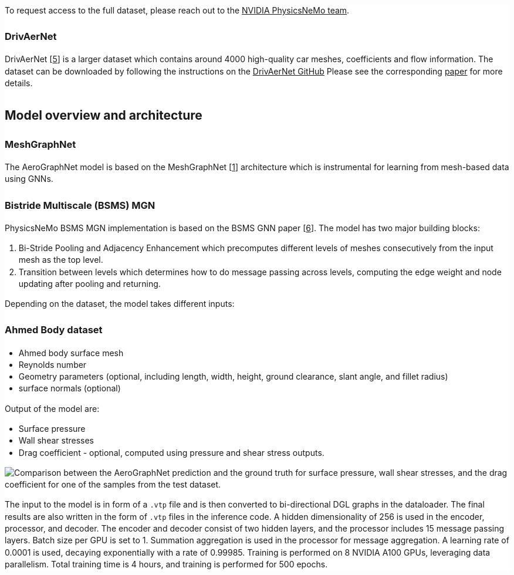 To request access to the full dataset, please reach out to the
[NVIDIA PhysicsNeMo team](mailto:physicsnemo-team@nvidia.com).

### DrivAerNet

DrivAerNet [[5](#references)] is a larger dataset which contains around 4000 high-quality
car meshes, coefficients and flow information.
The dataset can be downloaded by following the instructions on the [DrivAerNet GitHub](https://github.com/Mohamedelrefaie/DrivAerNet)
Please see the corresponding [paper](#references) for more details.

## Model overview and architecture

### MeshGraphNet

The AeroGraphNet model is based on the MeshGraphNet [[1](#references)] architecture
which is instrumental for learning from mesh-based data using GNNs.

### Bistride Multiscale (BSMS) MGN

PhysicsNeMo BSMS MGN implementation is based on the BSMS GNN paper [[6](#references)].
The model has two major building blocks:

1. Bi-Stride Pooling and Adjacency Enhancement which precomputes different levels of meshes
    consecutively from the input mesh as the top level.
2. Transition between levels which determines how to do message passing across levels,
    computing the edge weight and node updating after pooling and returning.

Depending on the dataset, the model takes different inputs:

### Ahmed Body dataset

- Ahmed body surface mesh
- Reynolds number
- Geometry parameters (optional, including length, width, height, ground clearance,
slant angle, and fillet radius)
- surface normals (optional)

Output of the model are:

- Surface pressure
- Wall shear stresses
- Drag coefficient - optional, computed using pressure and shear stress outputs.

![Comparison between the AeroGraphNet prediction and the
ground truth for surface pressure, wall shear stresses, and the drag coefficient for one
of the samples from the test dataset.](../../../../docs/img/ahmed_body_results.png)

The input to the model is in form of a `.vtp` file and is then converted to
bi-directional DGL graphs in the dataloader. The final results are also written in the
form of `.vtp` files in the inference code. A hidden dimensionality of 256 is used in
the encoder, processor, and decoder. The encoder and decoder consist of two hidden
layers, and the processor includes 15 message passing layers. Batch size per GPU is
set to 1. Summation aggregation is used in the
processor for message aggregation. A learning rate of 0.0001 is used, decaying
exponentially with a rate of 0.99985. Training is performed on 8 NVIDIA A100
GPUs, leveraging data parallelism. Total training time is 4 hours, and training is
performed for 500 epochs.
